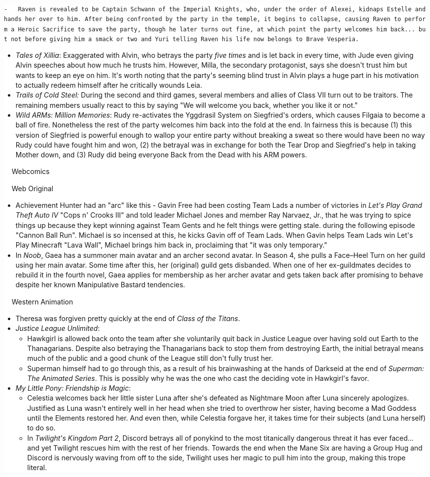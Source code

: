     -   Raven is revealed to be Captain Schwann of the Imperial Knights, who, under the order of Alexei, kidnaps Estelle and hands her over to him. After being confronted by the party in the temple, it begins to collapse, causing Raven to perform a Heroic Sacrifice to save the party, though he later turns out fine, at which point the party welcomes him back... but not before giving him a smack or two and Yuri telling Raven his life now belongs to Brave Vesperia.
-   _Tales of Xillia_: Exaggerated with Alvin, who betrays the party _five times_ and is let back in every time, with Jude even giving Alvin speeches about how much he trusts him. However, Milla, the secondary protagonist, says she doesn't trust him but wants to keep an eye on him. It's worth noting that the party's seeming blind trust in Alvin plays a huge part in his motivation to actually redeem himself after he critically wounds Leia.
-   _Trails of Cold Steel:_ During the second and third games, several members and allies of Class VII turn out to be traitors. The remaining members usually react to this by saying "We will welcome you back, whether you like it or not."
-   _Wild ARMs: Million Memories_: Rudy re-activates the Yggdrasil System on Siegfried's orders, which causes Filgaia to become a ball of fire. Nonetheless the rest of the party welcomes him back into the fold at the end. In fairness this is because (1) this version of Siegfried is powerful enough to wallop your entire party without breaking a sweat so there would have been no way Rudy could have fought him and won, (2) the betrayal was in exchange for both the Tear Drop and Siegfried's help in taking Mother down, and (3) Rudy did being everyone Back from the Dead with his ARM powers.

    Webcomics 

    Web Original 

-   Achievement Hunter had an "arc" like this - Gavin Free had been costing Team Lads a number of victories in _Let's Play Grand Theft Auto IV_ "Cops n' Crooks III" and told leader Michael Jones and member Ray Narvaez, Jr., that he was trying to spice things up because they kept winning against Team Gents and he felt things were getting stale. during the following episode "Cannon Ball Run". Michael is so incensed at this, he kicks Gavin off of Team Lads. When Gavin helps Team Lads win Let's Play Minecraft "Lava Wall", Michael brings him back in, proclaiming that "it was only temporary."
-   In _Noob_, Gaea has a summoner main avatar and an archer second avatar. In Season 4, she pulls a Face–Heel Turn on her guild using her main avatar. Some time after this, her (original) guild gets disbanded. When one of her ex-guildmates decides to rebuild it in the fourth novel, Gaea applies for membership as her archer avatar and gets taken back after promising to behave despite her known Manipulative Bastard tendencies.

    Western Animation 

-   Theresa was forgiven pretty quickly at the end of _Class of the Titans_.
-   _Justice League Unlimited_:
    -   Hawkgirl is allowed back onto the team after she voluntarily quit back in Justice League over having sold out Earth to the Thanagarians. Despite also betraying the Thanagarians back to stop them from destroying Earth, the initial betrayal means much of the public and a good chunk of the League still don't fully trust her.
    -   Superman himself had to go through this, as a result of his brainwashing at the hands of Darkseid at the end of _Superman: The Animated Series_. This is possibly why he was the one who cast the deciding vote in Hawkgirl's favor.
-   _My Little Pony: Friendship is Magic_:
    -   Celestia welcomes back her little sister Luna after she's defeated as Nightmare Moon after Luna sincerely apologizes. Justified as Luna wasn't entirely well in her head when she tried to overthrow her sister, having become a Mad Goddess until the Elements restored her. And even then, while Celestia forgave her, it takes time for their subjects (and Luna herself) to do so.
    -   In _Twilight's Kingdom Part 2_, Discord betrays all of ponykind to the most titanically dangerous threat it has ever faced... and yet Twilight rescues him with the rest of her friends. Towards the end when the Mane Six are having a Group Hug and Discord is nervously waving from off to the side, Twilight uses her magic to pull him into the group, making this trope literal.